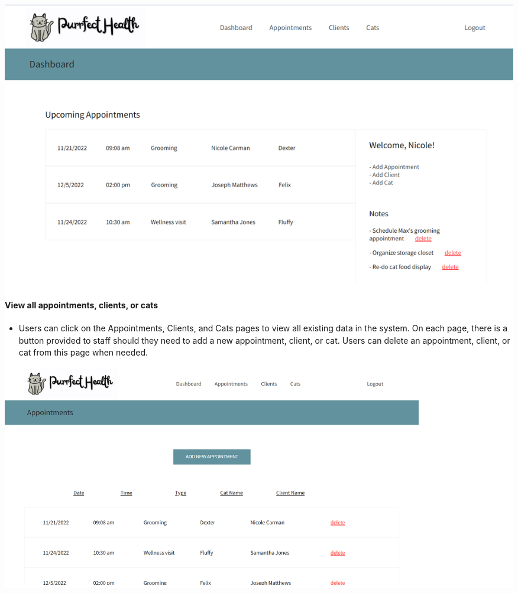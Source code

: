 ![screenshot of dashboard](/screenshots/dashboard.png)


#### View all appointments, clients, or cats
- Users can click on the Appointments, Clients, and Cats pages to view all existing data in the system. On each page, there is a button provided to staff should they need to add a new appointment, client, or cat. Users can delete an appointment, client, or cat from this page when needed.

<img src="https://github.com/nicolecarman/hackbright-java-spec-capstone/blob/main/screenshots/appointments.png" alt="appointments page" width="700px">
